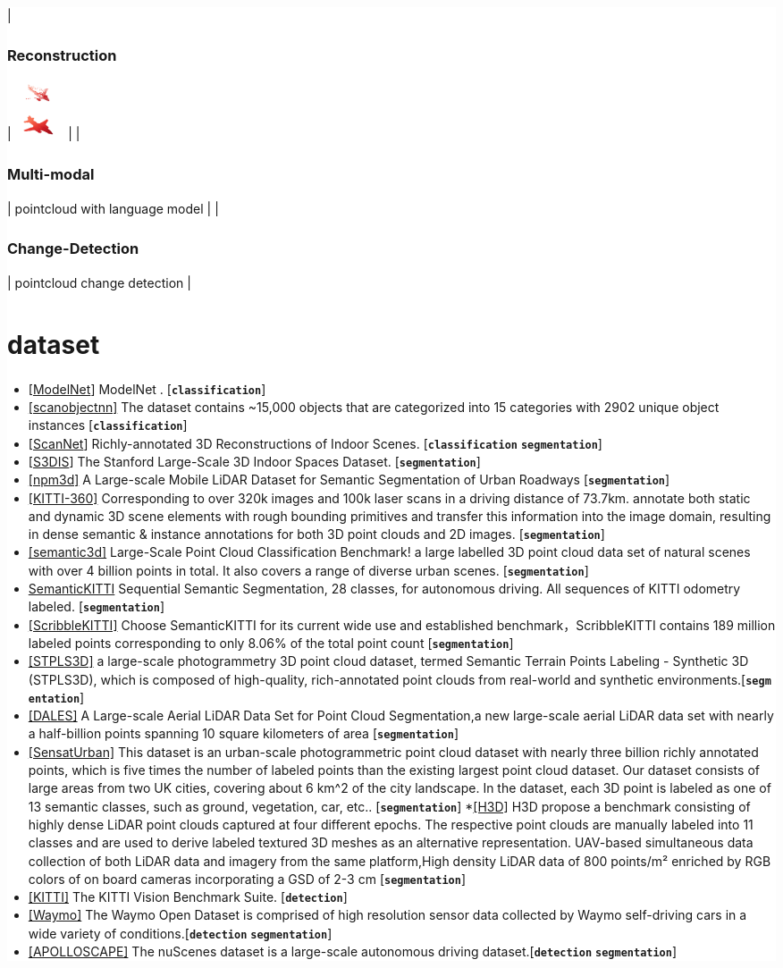 |            <h3> Reconstruction </h3>            |      <img src="imgs/reconstruction.png" height="64">      |
|            <h3> Multi-modal  </h3>            |       pointcloud with language model     |
|            <h3> Change-Detection  </h3>            |       pointcloud change detection     |


# dataset

* [[ModelNet](http://modelnet.cs.princeton.edu/)] ModelNet . [**`classification`**]
* [[scanobjectnn]](https://github.com/hkust-vgd/scanobjectnn) The dataset contains ~15,000 objects that are categorized into 15 categories with 2902 unique object instances [**`classification`**]
* [[ScanNet](http://www.scan-net.org/)] Richly-annotated 3D Reconstructions of Indoor Scenes. [**`classification`** **`segmentation`**]
* [[S3DIS](http://buildingparser.stanford.edu/dataset.html#Download)] The Stanford Large-Scale 3D Indoor Spaces Dataset. [**`segmentation`**]
* [[npm3d]](https://github.com/WeikaiTan/Toronto-3D)  A Large-scale Mobile LiDAR Dataset for Semantic Segmentation of Urban Roadways [**`segmentation`**]  
* [[KITTI-360]](https://www.cvlibs.net/datasets/kitti-360/) Corresponding to over 320k images and 100k laser scans in a driving distance of 73.7km. annotate both static and dynamic 3D scene elements with rough bounding primitives and transfer this information into the image domain, resulting in dense semantic & instance annotations for both 3D point clouds and 2D images. [**`segmentation`**]  
* [[semantic3d]](http://www.semantic3d.net/) Large-Scale Point Cloud Classification Benchmark! a large labelled 3D point cloud data set of natural scenes with over 4 billion points in total. It also covers a range of diverse urban scenes. [**`segmentation`**]
* [SemanticKITTI](http://semantic-kitti.org/) Sequential Semantic Segmentation, 28 classes, for autonomous driving. All sequences of KITTI odometry labeled. [**`segmentation`**]   
* [[ScribbleKITTI]](https://github.com/ouenal/scribblekitti) Choose SemanticKITTI for its current wide use and established benchmark，ScribbleKITTI contains 189 million labeled points corresponding to only 8.06% of the total point count [**`segmentation`**]
* [[STPLS3D]](https://github.com/meidachen/STPLS3D)  a large-scale photogrammetry 3D point cloud dataset, termed Semantic Terrain Points Labeling - Synthetic 3D (STPLS3D), which is composed of high-quality, rich-annotated point clouds from real-world and synthetic environments.[**`segmentation`**]
* [[DALES]](https://udayton.edu/engineering/research/centers/vision_lab/research/was_data_analysis_and_processing/dale.php) A Large-scale Aerial LiDAR Data Set for Point Cloud Segmentation,a new large-scale aerial LiDAR data set with nearly a half-billion points spanning 10 square kilometers of area [**`segmentation`**]
* [[SensatUrban]](https://github.com/QingyongHu/SensatUrban) This dataset is an urban-scale photogrammetric point cloud dataset with nearly three billion richly annotated points, which is five times the number of labeled points than the existing largest point cloud dataset. Our dataset consists of large areas from two UK cities, covering about 6 km^2 of the city landscape. In the dataset, each 3D point is labeled as one of 13 semantic classes, such as ground, vegetation, car, etc.. [**`segmentation`**]
*[[H3D]](https://ifpwww.ifp.uni-stuttgart.de/benchmark/hessigheim/default.aspx) H3D propose a benchmark consisting of highly dense LiDAR point clouds captured at four different epochs. The respective point clouds are manually labeled into 11 classes and are used to derive labeled textured 3D meshes as an alternative representation. UAV-based simultaneous data collection of both LiDAR data and imagery from the same platform,High density LiDAR data of 800 points/m² enriched by RGB colors of on board cameras incorporating a GSD of 2-3 cm [**`segmentation`**]
* [[KITTI]](https://www.cvlibs.net/datasets/kitti/) The KITTI Vision Benchmark Suite. [**`detection`**] 
* [[Waymo]](https://waymo.com/open/data/perception/) The Waymo Open Dataset is comprised of high resolution sensor data collected by Waymo self-driving cars in a wide variety of conditions.[**`detection`** **`segmentation`**] 
* [[APOLLOSCAPE]](https://apolloscape.auto/) The nuScenes dataset is a large-scale autonomous driving dataset.[**`detection`** **`segmentation`**] 